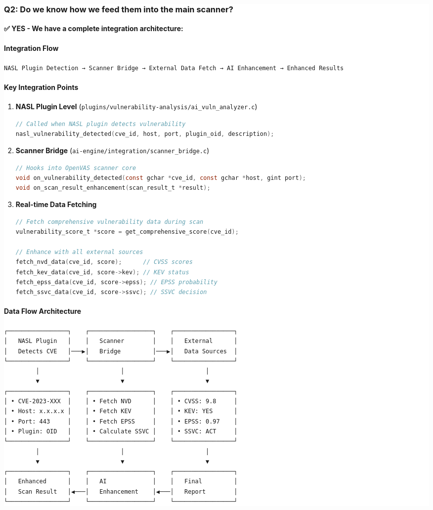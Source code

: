 ### **Q2: Do we know how we feed them into the main scanner?**

**✅ YES - We have a complete integration architecture:**

#### **Integration Flow**
```
NASL Plugin Detection → Scanner Bridge → External Data Fetch → AI Enhancement → Enhanced Results
```

#### **Key Integration Points**

1. **NASL Plugin Level** (`plugins/vulnerability-analysis/ai_vuln_analyzer.c`)
   ```c
   // Called when NASL plugin detects vulnerability
   nasl_vulnerability_detected(cve_id, host, port, plugin_oid, description);
   ```

2. **Scanner Bridge** (`ai-engine/integration/scanner_bridge.c`)
   ```c
   // Hooks into OpenVAS scanner core
   void on_vulnerability_detected(const gchar *cve_id, const gchar *host, gint port);
   void on_scan_result_enhancement(scan_result_t *result);
   ```

3. **Real-time Data Fetching**
   ```c
   // Fetch comprehensive vulnerability data during scan
   vulnerability_score_t *score = get_comprehensive_score(cve_id);
   
   // Enhance with all external sources
   fetch_nvd_data(cve_id, score);      // CVSS scores
   fetch_kev_data(cve_id, score->kev); // KEV status
   fetch_epss_data(cve_id, score->epss); // EPSS probability
   fetch_ssvc_data(cve_id, score->ssvc); // SSVC decision
   ```

#### **Data Flow Architecture**
```
┌─────────────────┐    ┌──────────────────┐    ┌─────────────────┐
│   NASL Plugin   │    │   Scanner        │    │   External      │
│   Detects CVE   │───▶│   Bridge         │───▶│   Data Sources  │
└─────────────────┘    └──────────────────┘    └─────────────────┘
         │                       │                       │
         ▼                       ▼                       ▼
┌─────────────────┐    ┌──────────────────┐    ┌─────────────────┐
│ • CVE-2023-XXX  │    │ • Fetch NVD      │    │ • CVSS: 9.8     │
│ • Host: x.x.x.x │    │ • Fetch KEV      │    │ • KEV: YES      │
│ • Port: 443     │    │ • Fetch EPSS     │    │ • EPSS: 0.97    │
│ • Plugin: OID   │    │ • Calculate SSVC │    │ • SSVC: ACT     │
└─────────────────┘    └──────────────────┘    └─────────────────┘
         │                       │                       │
         ▼                       ▼                       ▼
┌─────────────────┐    ┌──────────────────┐    ┌─────────────────┐
│   Enhanced      │    │   AI             │    │   Final         │
│   Scan Result   │◀───│   Enhancement    │◀───│   Report        │
└─────────────────┘    └──────────────────┘    └─────────────────┘
```

